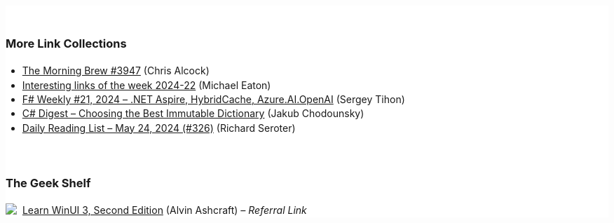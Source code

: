 &nbsp;

### <a name="links"></a>More Link Collections

  * <a href="https://blog.cwa.me.uk/2024/05/28/the-morning-brew-3947/" target="_blank" rel="noopener">The Morning Brew #3947</a> (Chris Alcock)
  * <a href="https://samestuffdifferentday.net/2024/05/27/Interesting-links-of-the-week-2024-22/" target="_blank" rel="noopener">Interesting links of the week 2024-22</a> (Michael Eaton)
  * <a href="https://sergeytihon.com/2024/05/26/f-weekly-21-2024-net-aspire-hybridcache-azure-ai-openai/" target="_blank" rel="noopener">F# Weekly #21, 2024 – .NET Aspire, HybridCache, Azure.AI.OpenAI</a> (Sergey Tihon)
  * <a href="https://newsletter.csharpdigest.net/p/choosing-best-immutable-dictionary" target="_blank" rel="noopener">C# Digest &#8211; Choosing the Best Immutable Dictionary</a> (Jakub Chodounsky)
  * <a href="https://seroter.com/2024/05/24/daily-reading-list-may-24-2024-326/" target="_blank" rel="noopener">Daily Reading List – May 24, 2024 (#326)</a> (Richard Seroter)

&nbsp;

### <a name="shelf"></a>The Geek Shelf

<a href="https://www.amazon.com/dp/1805120069/?tag=amavin-20" target="_blank" rel="noopener"><img decoding="async" style="margin: 0px 4px 0px 0px; border: 0px currentcolor; float: left; display: inline; background-image: none;" src="https://m.media-amazon.com/images/I/41Ilej0j-yL._SS135_.jpg" align="left" border="0" /></a> <a href="https://www.amazon.com/dp/1805120069/?tag=amavin-20" target="_blank" rel="noopener">Learn WinUI 3, Second Edition</a> (Alvin Ashcraft) _&#8211; Referral Link_